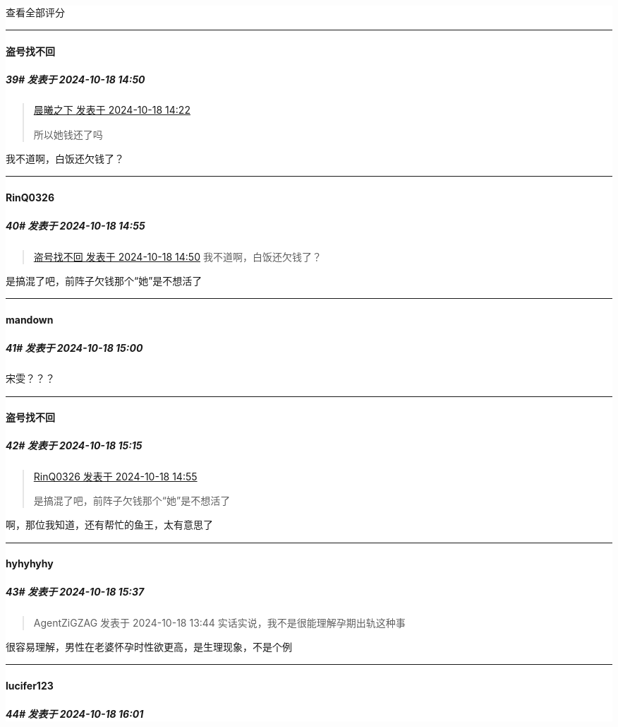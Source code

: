 查看全部评分

*****

####  盗号找不回  
##### 39#       发表于 2024-10-18 14:50

<blockquote><a href="httphttps://bbs.saraba1st.com/2b/forum.php?mod=redirect&amp;goto=findpost&amp;pid=66481965&amp;ptid=2203594" target="_blank">晨曦之下 发表于 2024-10-18 14:22</a>

所以她钱还了吗</blockquote>
我不道啊，白饭还欠钱了？

*****

####  RinQ0326  
##### 40#       发表于 2024-10-18 14:55

<blockquote><a href="httphttps://bbs.saraba1st.com/2b/forum.php?mod=redirect&amp;goto=findpost&amp;pid=66482253&amp;ptid=2203594" target="_blank">盗号找不回 发表于 2024-10-18 14:50</a>
我不道啊，白饭还欠钱了？</blockquote>
是搞混了吧，前阵子欠钱那个“她”是不想活了


*****

####  mandown  
##### 41#       发表于 2024-10-18 15:00

宋雯？？？


*****

####  盗号找不回  
##### 42#       发表于 2024-10-18 15:15

<blockquote><a href="httphttps://bbs.saraba1st.com/2b/forum.php?mod=redirect&amp;goto=findpost&amp;pid=66482302&amp;ptid=2203594" target="_blank">RinQ0326 发表于 2024-10-18 14:55</a>

是搞混了吧，前阵子欠钱那个“她”是不想活了</blockquote>
啊，那位我知道，还有帮忙的鱼王，太有意思了


*****

####  hyhyhyhy  
##### 43#       发表于 2024-10-18 15:37

<blockquote>AgentZiGZAG 发表于 2024-10-18 13:44
实话实说，我不是很能理解孕期出轨这种事</blockquote>
很容易理解，男性在老婆怀孕时性欲更高，是生理现象，不是个例


*****

####  lucifer123  
##### 44#       发表于 2024-10-18 16:01
